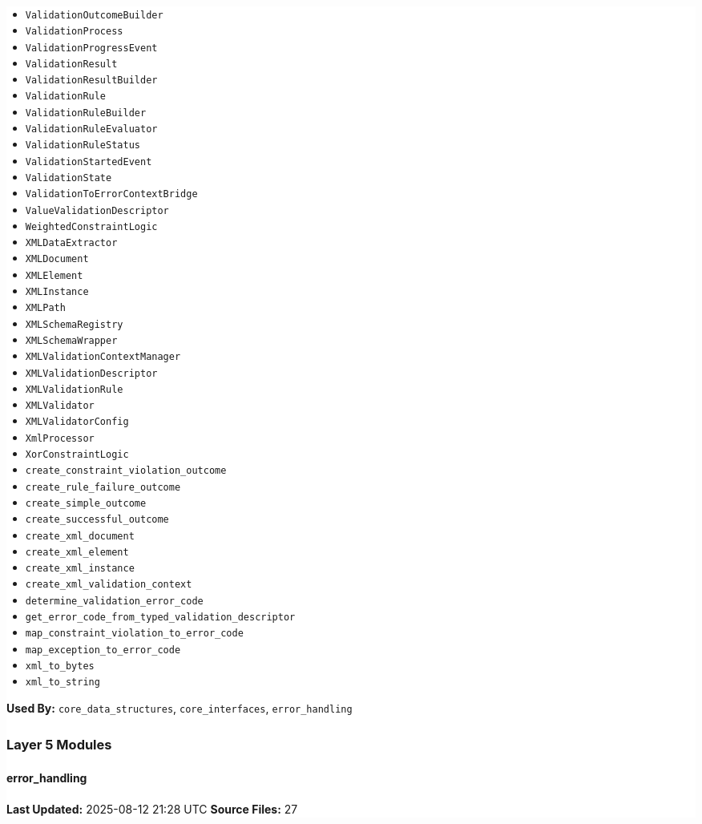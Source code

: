 - `ValidationOutcomeBuilder`
- `ValidationProcess`
- `ValidationProgressEvent`
- `ValidationResult`
- `ValidationResultBuilder`
- `ValidationRule`
- `ValidationRuleBuilder`
- `ValidationRuleEvaluator`
- `ValidationRuleStatus`
- `ValidationStartedEvent`
- `ValidationState`
- `ValidationToErrorContextBridge`
- `ValueValidationDescriptor`
- `WeightedConstraintLogic`
- `XMLDataExtractor`
- `XMLDocument`
- `XMLElement`
- `XMLInstance`
- `XMLPath`
- `XMLSchemaRegistry`
- `XMLSchemaWrapper`
- `XMLValidationContextManager`
- `XMLValidationDescriptor`
- `XMLValidationRule`
- `XMLValidator`
- `XMLValidatorConfig`
- `XmlProcessor`
- `XorConstraintLogic`
- `create_constraint_violation_outcome`
- `create_rule_failure_outcome`
- `create_simple_outcome`
- `create_successful_outcome`
- `create_xml_document`
- `create_xml_element`
- `create_xml_instance`
- `create_xml_validation_context`
- `determine_validation_error_code`
- `get_error_code_from_typed_validation_descriptor`
- `map_constraint_violation_to_error_code`
- `map_exception_to_error_code`
- `xml_to_bytes`
- `xml_to_string`

**Used By:** `core_data_structures`, `core_interfaces`, `error_handling`


### Layer 5 Modules

#### error_handling

**Last Updated:** 2025-08-12 21:28 UTC
**Source Files:** 27
